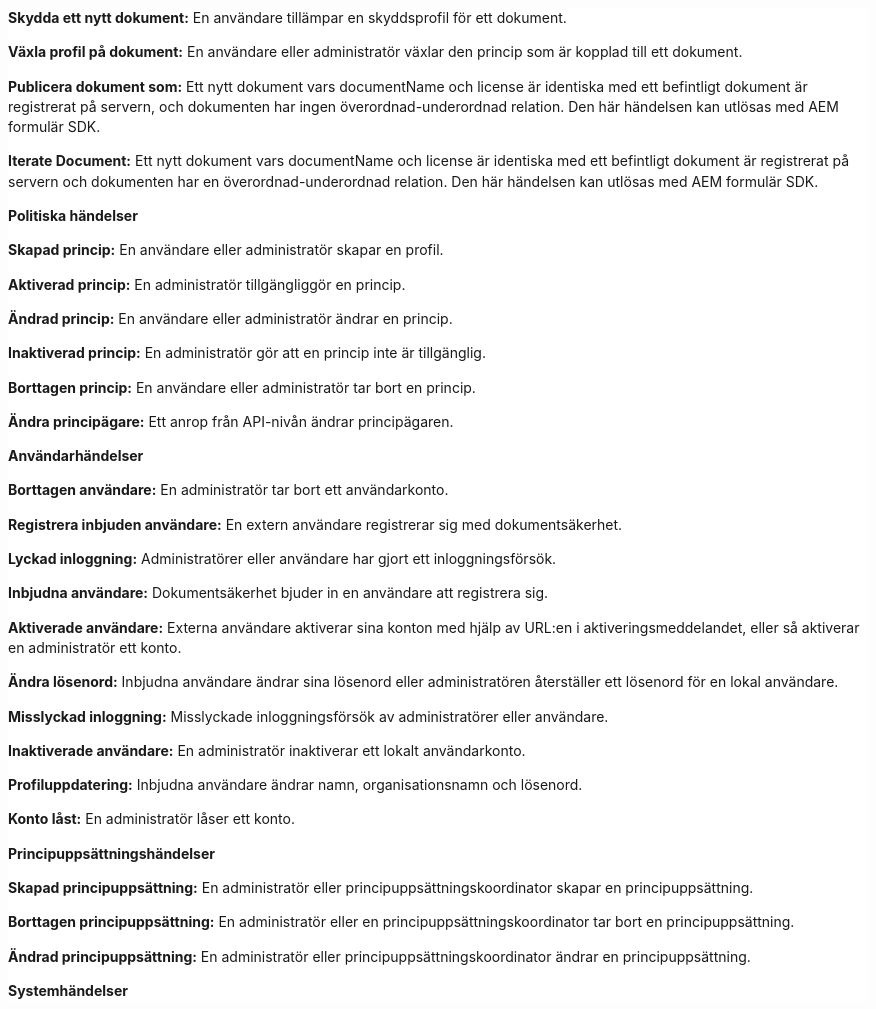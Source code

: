 **Skydda ett nytt dokument:** En användare tillämpar en skyddsprofil för ett dokument.

**Växla profil på dokument:** En användare eller administratör växlar den princip som är kopplad till ett dokument.

**Publicera dokument som:** Ett nytt dokument vars documentName och license är identiska med ett befintligt dokument är registrerat på servern, och dokumenten har ingen överordnad-underordnad relation. Den här händelsen kan utlösas med AEM formulär SDK.

**Iterate Document:** Ett nytt dokument vars documentName och license är identiska med ett befintligt dokument är registrerat på servern och dokumenten har en överordnad-underordnad relation. Den här händelsen kan utlösas med AEM formulär SDK.

**Politiska händelser**

**Skapad princip:** En användare eller administratör skapar en profil.

**Aktiverad princip:** En administratör tillgängliggör en princip.

**Ändrad princip:** En användare eller administratör ändrar en princip.

**Inaktiverad princip:** En administratör gör att en princip inte är tillgänglig.

**Borttagen princip:** En användare eller administratör tar bort en princip.

**Ändra principägare:** Ett anrop från API-nivån ändrar principägaren.

**Användarhändelser**

**Borttagen användare:** En administratör tar bort ett användarkonto.

**Registrera inbjuden användare:** En extern användare registrerar sig med dokumentsäkerhet.

**Lyckad inloggning:** Administratörer eller användare har gjort ett inloggningsförsök.

**Inbjudna användare:** Dokumentsäkerhet bjuder in en användare att registrera sig.

**Aktiverade användare:** Externa användare aktiverar sina konton med hjälp av URL:en i aktiveringsmeddelandet, eller så aktiverar en administratör ett konto.

**Ändra lösenord:** Inbjudna användare ändrar sina lösenord eller administratören återställer ett lösenord för en lokal användare.

**Misslyckad inloggning:** Misslyckade inloggningsförsök av administratörer eller användare.

**Inaktiverade användare:** En administratör inaktiverar ett lokalt användarkonto.

**Profiluppdatering:** Inbjudna användare ändrar namn, organisationsnamn och lösenord.

**Konto låst:** En administratör låser ett konto.

**Principuppsättningshändelser**

**Skapad principuppsättning:** En administratör eller principuppsättningskoordinator skapar en principuppsättning.

**Borttagen principuppsättning:** En administratör eller en principuppsättningskoordinator tar bort en principuppsättning.

**Ändrad principuppsättning:** En administratör eller principuppsättningskoordinator ändrar en principuppsättning.

**Systemhändelser**

